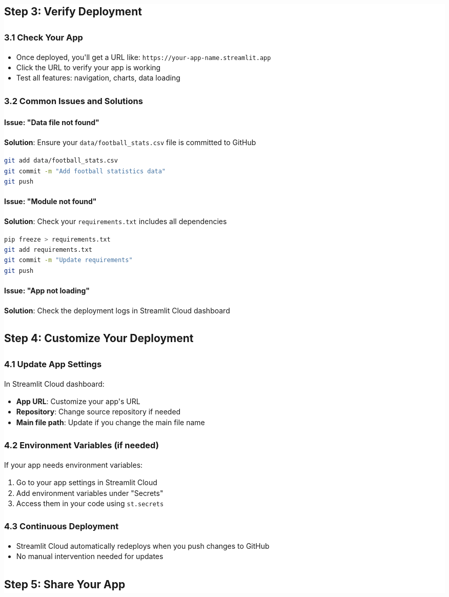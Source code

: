 ## Step 3: Verify Deployment

### 3.1 Check Your App
- Once deployed, you'll get a URL like: `https://your-app-name.streamlit.app`
- Click the URL to verify your app is working
- Test all features: navigation, charts, data loading

### 3.2 Common Issues and Solutions

#### Issue: "Data file not found"
**Solution**: Ensure your `data/football_stats.csv` file is committed to GitHub
```bash
git add data/football_stats.csv
git commit -m "Add football statistics data"
git push
```

#### Issue: "Module not found"
**Solution**: Check your `requirements.txt` includes all dependencies
```bash
pip freeze > requirements.txt
git add requirements.txt
git commit -m "Update requirements"
git push
```

#### Issue: "App not loading"
**Solution**: Check the deployment logs in Streamlit Cloud dashboard

## Step 4: Customize Your Deployment

### 4.1 Update App Settings
In Streamlit Cloud dashboard:
- **App URL**: Customize your app's URL
- **Repository**: Change source repository if needed
- **Main file path**: Update if you change the main file name

### 4.2 Environment Variables (if needed)
If your app needs environment variables:
1. Go to your app settings in Streamlit Cloud
2. Add environment variables under "Secrets"
3. Access them in your code using `st.secrets`

### 4.3 Continuous Deployment
- Streamlit Cloud automatically redeploys when you push changes to GitHub
- No manual intervention needed for updates

## Step 5: Share Your App
